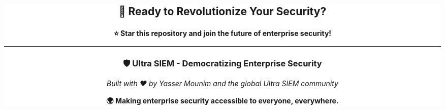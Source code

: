 <div align="center">

## 🌟 **Ready to Revolutionize Your Security?**

**⭐ Star this repository and join the future of enterprise security!**

---

### 🛡️ **Ultra SIEM - Democratizing Enterprise Security**

_Built with ❤️ by Yasser Mounim and the global Ultra SIEM community_

**🌍 Making enterprise security accessible to everyone, everywhere.**

</div>

